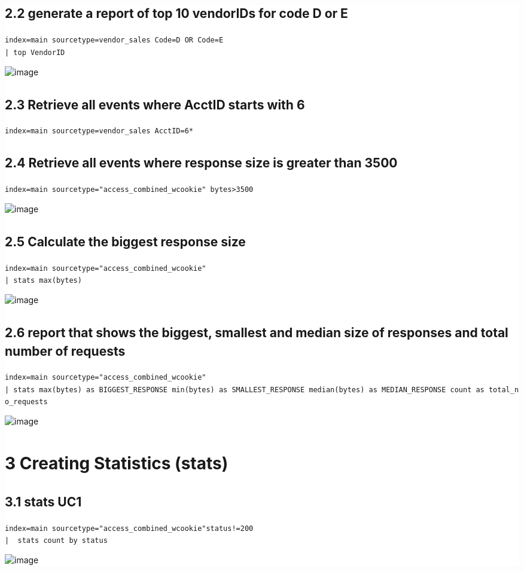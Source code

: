 
## 2.2 generate a report of top 10 vendorIDs for code D or E
```
index=main sourcetype=vendor_sales Code=D OR Code=E
| top VendorID
```
<img width="1787" alt="image" src="https://user-images.githubusercontent.com/69359027/221807633-01a61103-06bb-4ee5-9d4a-16a7b446bec0.png">


## 2.3 Retrieve all events where AcctID starts with 6 
```
index=main sourcetype=vendor_sales AcctID=6*
```

## 2.4 Retrieve all events where response size is greater than 3500
```
index=main sourcetype="access_combined_wcookie" bytes>3500
```
<img width="1759" alt="image" src="https://user-images.githubusercontent.com/69359027/221808980-3a0da7b7-f9ed-4985-9524-93d60bef90a5.png">

## 2.5 Calculate the biggest response size 
```
index=main sourcetype="access_combined_wcookie" 
| stats max(bytes)
```
<img width="719" alt="image" src="https://user-images.githubusercontent.com/69359027/221809489-9791c021-4ad8-434b-97ac-58c82d719086.png">

## 2.6 report that shows the biggest, smallest and median size of responses and total number of requests
```
index=main sourcetype="access_combined_wcookie" 
| stats max(bytes) as BIGGEST_RESPONSE min(bytes) as SMALLEST_RESPONSE median(bytes) as MEDIAN_RESPONSE count as total_no_requests
```
<img width="1789" alt="image" src="https://user-images.githubusercontent.com/69359027/221811019-8d306812-9477-47b6-b715-5011ce540994.png">

# 3 Creating Statistics (stats)

## 3.1 stats UC1
```
index=main sourcetype="access_combined_wcookie"status!=200
|  stats count by status
```
<img width="1773" alt="image" src="https://user-images.githubusercontent.com/69359027/221812967-04227b1c-d4b6-4186-aa2b-07e5cac96560.png">
